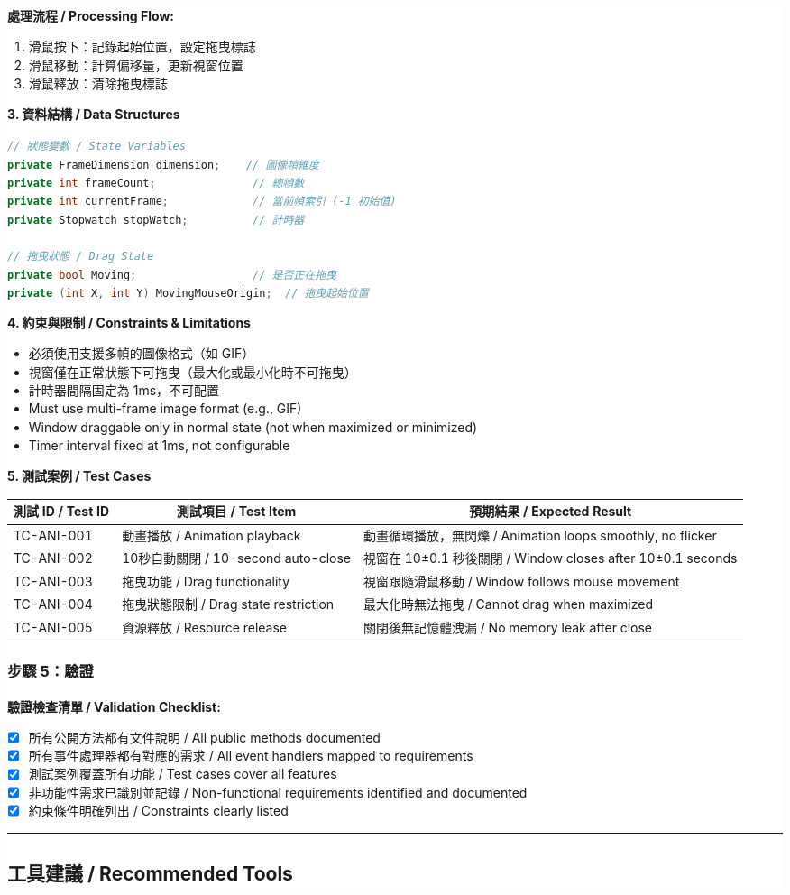 **處理流程 / Processing Flow:**
1. 滑鼠按下：記錄起始位置，設定拖曳標誌
2. 滑鼠移動：計算偏移量，更新視窗位置
3. 滑鼠釋放：清除拖曳標誌

**3. 資料結構 / Data Structures**

```csharp
// 狀態變數 / State Variables
private FrameDimension dimension;    // 圖像幀維度
private int frameCount;               // 總幀數
private int currentFrame;             // 當前幀索引 (-1 初始值)
private Stopwatch stopWatch;          // 計時器

// 拖曳狀態 / Drag State
private bool Moving;                  // 是否正在拖曳
private (int X, int Y) MovingMouseOrigin;  // 拖曳起始位置
```

**4. 約束與限制 / Constraints & Limitations**

- 必須使用支援多幀的圖像格式（如 GIF）
- 視窗僅在正常狀態下可拖曳（最大化或最小化時不可拖曳）
- 計時器間隔固定為 1ms，不可配置
- Must use multi-frame image format (e.g., GIF)
- Window draggable only in normal state (not when maximized or minimized)
- Timer interval fixed at 1ms, not configurable

**5. 測試案例 / Test Cases**

| 測試 ID / Test ID | 測試項目 / Test Item | 預期結果 / Expected Result |
|-------------------|---------------------|---------------------------|
| TC-ANI-001 | 動畫播放 / Animation playback | 動畫循環播放，無閃爍 / Animation loops smoothly, no flicker |
| TC-ANI-002 | 10秒自動關閉 / 10-second auto-close | 視窗在 10±0.1 秒後關閉 / Window closes after 10±0.1 seconds |
| TC-ANI-003 | 拖曳功能 / Drag functionality | 視窗跟隨滑鼠移動 / Window follows mouse movement |
| TC-ANI-004 | 拖曳狀態限制 / Drag state restriction | 最大化時無法拖曳 / Cannot drag when maximized |
| TC-ANI-005 | 資源釋放 / Resource release | 關閉後無記憶體洩漏 / No memory leak after close |

### 步驟 5：驗證

**驗證檢查清單 / Validation Checklist:**

- [x] 所有公開方法都有文件說明 / All public methods documented
- [x] 所有事件處理器都有對應的需求 / All event handlers mapped to requirements
- [x] 測試案例覆蓋所有功能 / Test cases cover all features
- [x] 非功能性需求已識別並記錄 / Non-functional requirements identified and documented
- [x] 約束條件明確列出 / Constraints clearly listed

---

## 工具建議 / Recommended Tools
